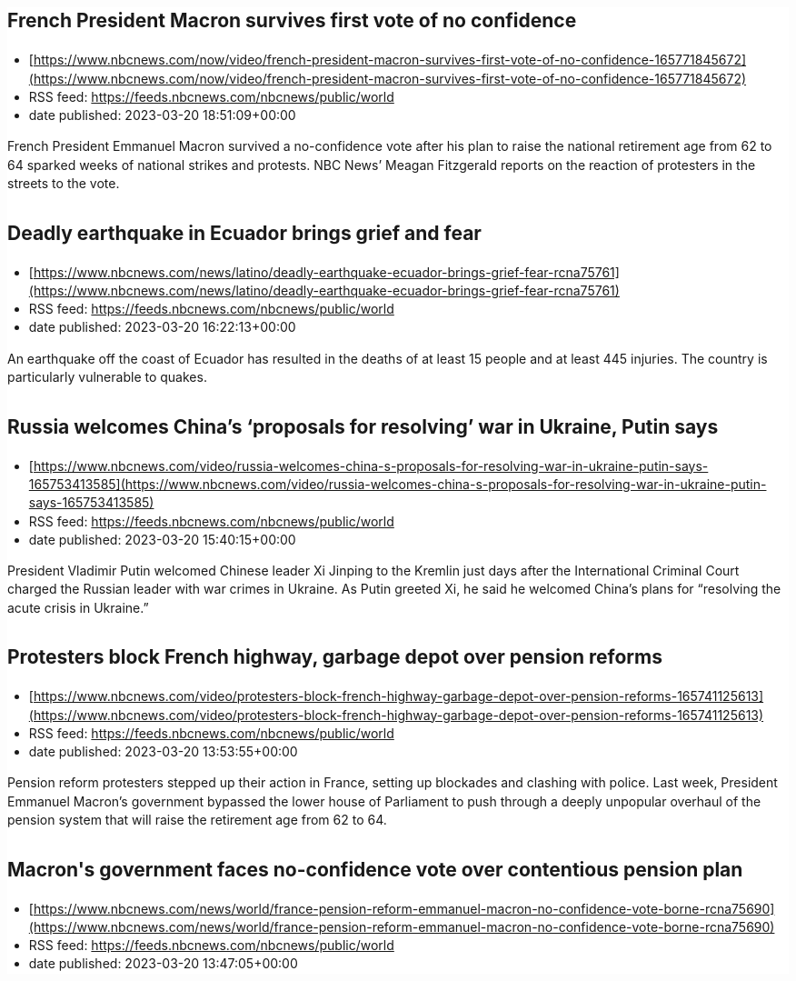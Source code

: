 ## French President Macron survives first vote of no confidence
 - [https://www.nbcnews.com/now/video/french-president-macron-survives-first-vote-of-no-confidence-165771845672](https://www.nbcnews.com/now/video/french-president-macron-survives-first-vote-of-no-confidence-165771845672)
 - RSS feed: https://feeds.nbcnews.com/nbcnews/public/world
 - date published: 2023-03-20 18:51:09+00:00

French President Emmanuel Macron survived a no-confidence vote after his plan to raise the national retirement age from 62 to 64 sparked weeks of national strikes and protests. NBC News’ Meagan Fitzgerald reports on the reaction of protesters in the streets to the vote.

## Deadly earthquake in Ecuador brings grief and fear
 - [https://www.nbcnews.com/news/latino/deadly-earthquake-ecuador-brings-grief-fear-rcna75761](https://www.nbcnews.com/news/latino/deadly-earthquake-ecuador-brings-grief-fear-rcna75761)
 - RSS feed: https://feeds.nbcnews.com/nbcnews/public/world
 - date published: 2023-03-20 16:22:13+00:00

An earthquake off the coast of Ecuador has resulted in the deaths of at least 15 people and at least 445 injuries. The country is particularly vulnerable to quakes.

## Russia welcomes China’s ‘proposals for resolving’ war in Ukraine, Putin says
 - [https://www.nbcnews.com/video/russia-welcomes-china-s-proposals-for-resolving-war-in-ukraine-putin-says-165753413585](https://www.nbcnews.com/video/russia-welcomes-china-s-proposals-for-resolving-war-in-ukraine-putin-says-165753413585)
 - RSS feed: https://feeds.nbcnews.com/nbcnews/public/world
 - date published: 2023-03-20 15:40:15+00:00

President Vladimir Putin welcomed Chinese leader Xi Jinping to the Kremlin just days after the International Criminal Court charged the Russian leader with war crimes in Ukraine. As Putin greeted Xi, he said he welcomed China’s plans for “resolving the acute crisis in Ukraine.”

## Protesters block French highway, garbage depot over pension reforms
 - [https://www.nbcnews.com/video/protesters-block-french-highway-garbage-depot-over-pension-reforms-165741125613](https://www.nbcnews.com/video/protesters-block-french-highway-garbage-depot-over-pension-reforms-165741125613)
 - RSS feed: https://feeds.nbcnews.com/nbcnews/public/world
 - date published: 2023-03-20 13:53:55+00:00

Pension reform protesters stepped up their action in France, setting up blockades and clashing with police. Last week, President Emmanuel Macron’s government bypassed the lower house of Parliament to push through a deeply unpopular overhaul of the pension system that will raise the retirement age from 62 to 64.

## Macron's government faces no-confidence vote over contentious pension plan
 - [https://www.nbcnews.com/news/world/france-pension-reform-emmanuel-macron-no-confidence-vote-borne-rcna75690](https://www.nbcnews.com/news/world/france-pension-reform-emmanuel-macron-no-confidence-vote-borne-rcna75690)
 - RSS feed: https://feeds.nbcnews.com/nbcnews/public/world
 - date published: 2023-03-20 13:47:05+00:00
